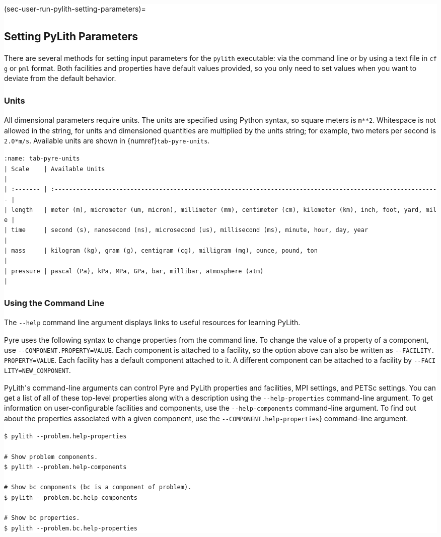 (sec-user-run-pylith-setting-parameters)=
## Setting PyLith Parameters

There are several methods for setting input parameters for the `pylith` executable: via the command line or by using a text file in `cfg` or `pml` format.
Both facilities and properties have default values provided, so you only need to set values when you want to deviate from the default behavior.

### Units

All dimensional parameters require units.
The units are specified using Python syntax, so square meters is `m**2`.
Whitespace is not allowed in the string, for units and dimensioned quantities are multiplied by the units string; for example, two meters per second is `2.0*m/s`.
Available units are shown in {numref}`tab-pyre-units`.

```{table} Pyre supported units. Aliases are in parentheses.
:name: tab-pyre-units
| Scale    | Available Units                                                                                              |
| :------- | :----------------------------------------------------------------------------------------------------------- |
| length   | meter (m), micrometer (um, micron), millimeter (mm), centimeter (cm), kilometer (km), inch, foot, yard, mile |
| time     | second (s), nanosecond (ns), microsecond (us), millisecond (ms), minute, hour, day, year                     |
| mass     | kilogram (kg), gram (g), centigram (cg), milligram (mg), ounce, pound, ton                                   |
| pressure | pascal (Pa), kPa, MPa, GPa, bar, millibar, atmosphere (atm)                                                  |
```

### Using the Command Line

The `--help` command line argument displays links to useful resources for learning PyLith.

Pyre uses the following syntax to change properties from the command line.
To change the value of a property of a component, use `--COMPONENT.PROPERTY=VALUE`.
Each component is attached to a facility, so the option above can also be written as `--FACILITY.PROPERTY=VALUE`.
Each facility has a default component attached to it.
A different component can be attached to a facility by `--FACILITY=NEW_COMPONENT`.

PyLith's command-line arguments can control Pyre and PyLith properties and facilities, MPI settings, and PETSc settings.
You can get a list of all of these top-level properties along with a description using the `--help-properties` command-line argument.
To get information on user-configurable facilities and components, use the `--help-components` command-line argument.
To find out about the properties associated with a given component, use the `--COMPONENT.help-properties`} command-line argument.

```{code-block} console
$ pylith --problem.help-properties

# Show problem components.
$ pylith --problem.help-components

# Show bc components (bc is a component of problem).
$ pylith --problem.bc.help-components

# Show bc properties.
$ pylith --problem.bc.help-properties
```
